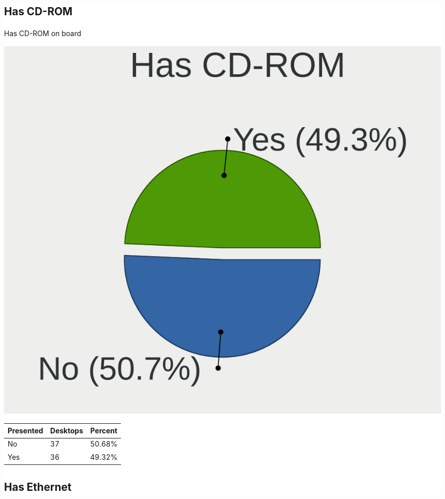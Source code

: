 Has CD-ROM
----------

Has CD-ROM on board

![Has CD-ROM](./images/pie_chart/node_has_cdrom.svg)


| Presented | Desktops | Percent |
|-----------|----------|---------|
| No        | 37       | 50.68%  |
| Yes       | 36       | 49.32%  |

Has Ethernet
------------
